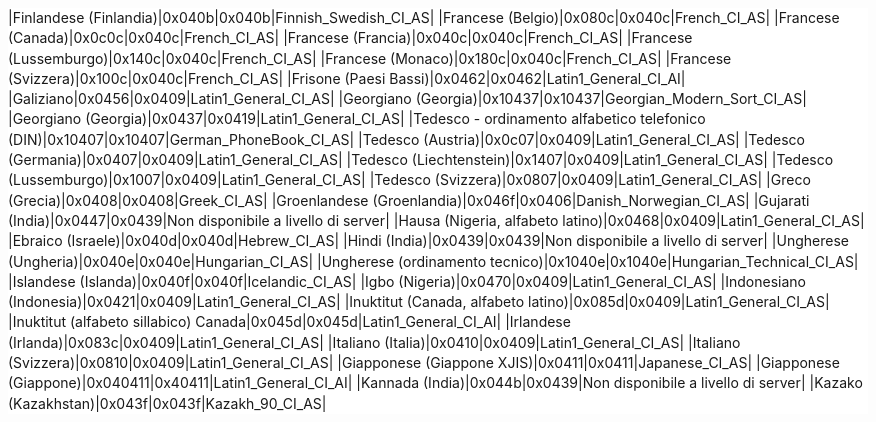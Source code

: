 |Finlandese (Finlandia)|0x040b|0x040b|Finnish_Swedish_CI_AS|
|Francese (Belgio)|0x080c|0x040c|French_CI_AS|
|Francese (Canada)|0x0c0c|0x040c|French_CI_AS|
|Francese (Francia)|0x040c|0x040c|French_CI_AS|
|Francese (Lussemburgo)|0x140c|0x040c|French_CI_AS|
|Francese (Monaco)|0x180c|0x040c|French_CI_AS|
|Francese (Svizzera)|0x100c|0x040c|French_CI_AS|
|Frisone (Paesi Bassi)|0x0462|0x0462|Latin1_General_CI_AI|
|Galiziano|0x0456|0x0409|Latin1_General_CI_AS|
|Georgiano (Georgia)|0x10437|0x10437|Georgian_Modern_Sort_CI_AS|
|Georgiano (Georgia)|0x0437|0x0419|Latin1_General_CI_AS|
|Tedesco - ordinamento alfabetico telefonico (DIN)|0x10407|0x10407|German_PhoneBook_CI_AS|
|Tedesco (Austria)|0x0c07|0x0409|Latin1_General_CI_AS|
|Tedesco (Germania)|0x0407|0x0409|Latin1_General_CI_AS|
|Tedesco (Liechtenstein)|0x1407|0x0409|Latin1_General_CI_AS|
|Tedesco (Lussemburgo)|0x1007|0x0409|Latin1_General_CI_AS|
|Tedesco (Svizzera)|0x0807|0x0409|Latin1_General_CI_AS|
|Greco (Grecia)|0x0408|0x0408|Greek_CI_AS|
|Groenlandese (Groenlandia)|0x046f|0x0406|Danish_Norwegian_CI_AS|
|Gujarati (India)|0x0447|0x0439|Non disponibile a livello di server|
|Hausa (Nigeria, alfabeto latino)|0x0468|0x0409|Latin1_General_CI_AS|
|Ebraico (Israele)|0x040d|0x040d|Hebrew_CI_AS|
|Hindi (India)|0x0439|0x0439|Non disponibile a livello di server|
|Ungherese (Ungheria)|0x040e|0x040e|Hungarian_CI_AS|
|Ungherese (ordinamento tecnico)|0x1040e|0x1040e|Hungarian_Technical_CI_AS|
|Islandese (Islanda)|0x040f|0x040f|Icelandic_CI_AS|
|Igbo (Nigeria)|0x0470|0x0409|Latin1_General_CI_AS|
|Indonesiano (Indonesia)|0x0421|0x0409|Latin1_General_CI_AS|
|Inuktitut (Canada, alfabeto latino)|0x085d|0x0409|Latin1_General_CI_AS|
|Inuktitut (alfabeto sillabico) Canada|0x045d|0x045d|Latin1_General_CI_AI|
|Irlandese (Irlanda)|0x083c|0x0409|Latin1_General_CI_AS|
|Italiano (Italia)|0x0410|0x0409|Latin1_General_CI_AS|
|Italiano (Svizzera)|0x0810|0x0409|Latin1_General_CI_AS|
|Giapponese (Giappone XJIS)|0x0411|0x0411|Japanese_CI_AS|
|Giapponese (Giappone)|0x040411|0x40411|Latin1_General_CI_AI|
|Kannada (India)|0x044b|0x0439|Non disponibile a livello di server|
|Kazako (Kazakhstan)|0x043f|0x043f|Kazakh_90_CI_AS|